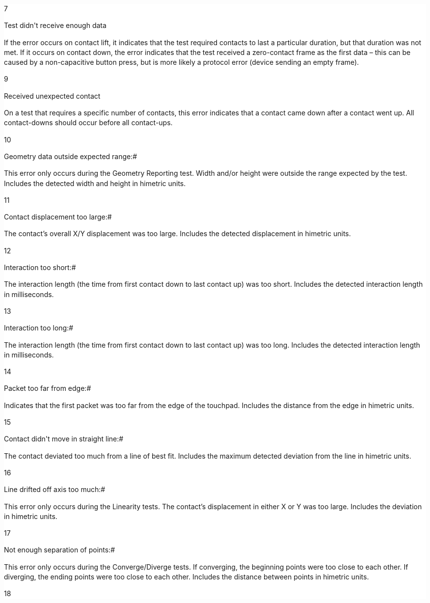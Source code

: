 <td><p>7</p></td>
<td><p>Test didn't receive enough data</p></td>
<td><p>If the error occurs on contact lift, it indicates that the test required contacts to last a particular duration, but that duration was not met. If it occurs on contact down, the error indicates that the test received a zero-contact frame as the first data – this can be caused by a non-capacitive button press, but is more likely a protocol error (device sending an empty frame).</p></td>
</tr>
<tr class="odd">
<td><p>9</p></td>
<td><p>Received unexpected contact</p></td>
<td><p>On a test that requires a specific number of contacts, this error indicates that a contact came down after a contact went up. All contact-downs should occur before all contact-ups.</p></td>
</tr>
<tr class="even">
<td><p>10</p></td>
<td><p>Geometry data outside expected range:#</p></td>
<td><p>This error only occurs during the Geometry Reporting test. Width and/or height were outside the range expected by the test. Includes the detected width and height in himetric units.</p></td>
</tr>
<tr class="odd">
<td><p>11</p></td>
<td><p>Contact displacement too large:#</p></td>
<td><p>The contact’s overall X/Y displacement was too large. Includes the detected displacement in himetric units.</p></td>
</tr>
<tr class="even">
<td><p>12</p></td>
<td><p>Interaction too short:#</p></td>
<td><p>The interaction length (the time from first contact down to last contact up) was too short. Includes the detected interaction length in milliseconds.</p></td>
</tr>
<tr class="odd">
<td><p>13</p></td>
<td><p>Interaction too long:#</p></td>
<td><p>The interaction length (the time from first contact down to last contact up) was too long. Includes the detected interaction length in milliseconds.</p></td>
</tr>
<tr class="even">
<td><p>14</p></td>
<td><p>Packet too far from edge:#</p></td>
<td><p>Indicates that the first packet was too far from the edge of the touchpad. Includes the distance from the edge in himetric units.</p></td>
</tr>
<tr class="odd">
<td><p>15</p></td>
<td><p>Contact didn't move in straight line:#</p></td>
<td><p>The contact deviated too much from a line of best fit. Includes the maximum detected deviation from the line in himetric units.</p></td>
</tr>
<tr class="even">
<td><p>16</p></td>
<td><p>Line drifted off axis too much:#</p></td>
<td><p>This error only occurs during the Linearity tests. The contact’s displacement in either X or Y was too large. Includes the deviation in himetric units.</p></td>
</tr>
<tr class="odd">
<td><p>17</p></td>
<td><p>Not enough separation of points:#</p></td>
<td><p>This error only occurs during the Converge/Diverge tests. If converging, the beginning points were too close to each other. If diverging, the ending points were too close to each other. Includes the distance between points in himetric units.</p></td>
</tr>
<tr class="even">
<td><p>18</p></td>